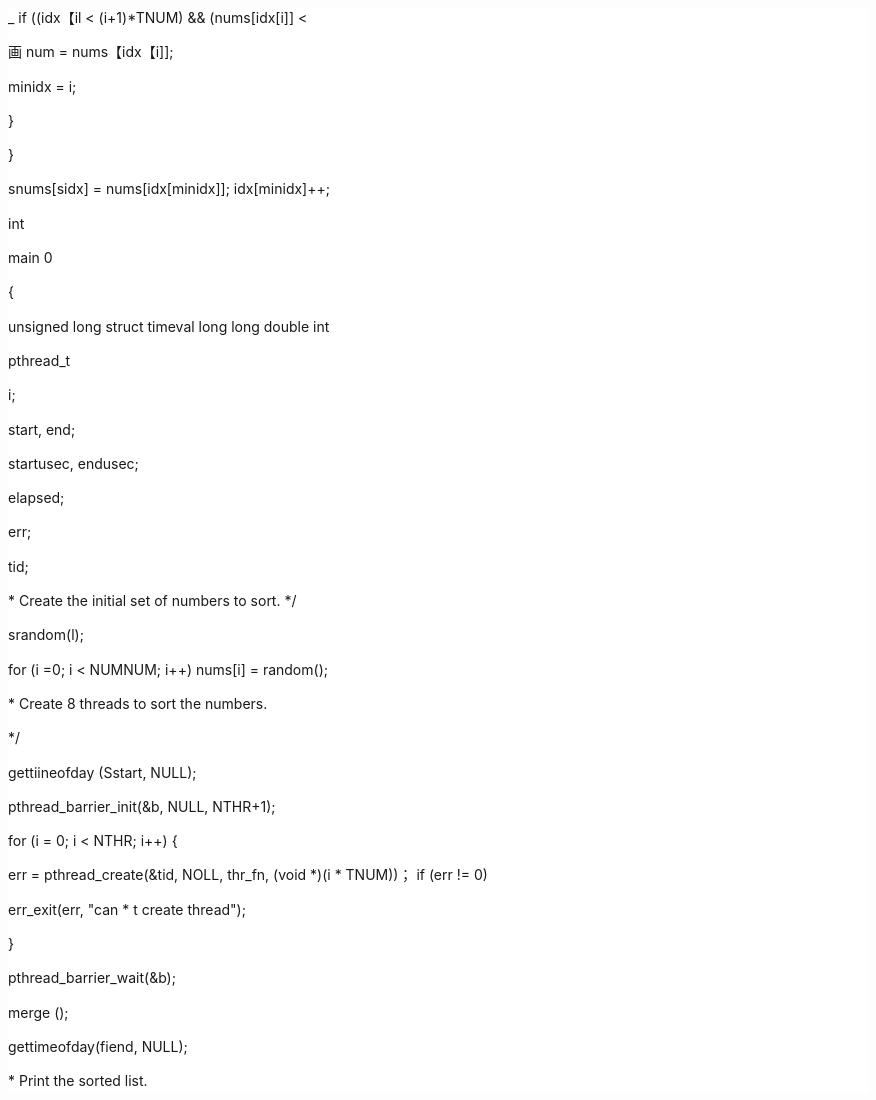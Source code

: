 _    if ((idx【il < (i+1)*TNUM) && (nums[idx[i]] <

画    num = nums【idx【i]];

minidx = i;

}

}

snums[sidx] = nums[idx[minidx]]; idx[minidx]++;

int

main 0

{

unsigned long struct timeval long long double int

pthread_t



i;

start, end;

startusec, endusec;

elapsed;

err;

tid;



\* Create the initial set of numbers to sort. */

srandom(l);

for (i =0; i < NUMNUM; i++) nums[i] = random();

\* Create 8 threads to sort the numbers.

*/

gettiineofday (Sstart, NULL);

pthread_barrier_init(&b, NULL, NTHR+1);

for (i = 0; i < NTHR; i++) {

err = pthread_create(&tid, NOLL, thr_fn, (void *)(i * TNUM))； if (err != 0)

err_exit(err, "can * t create thread");

}

pthread_barrier_wait(&b);

merge ();

gettimeofday(fiend, NULL);

\* Print the sorted list.
